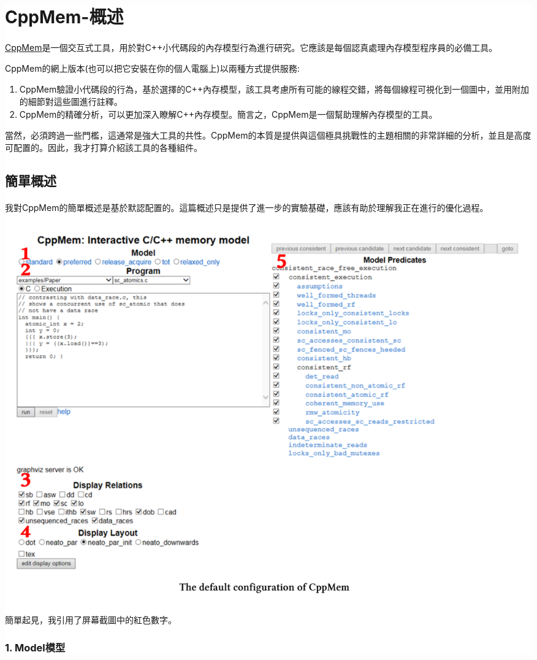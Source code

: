 # CppMem-概述

[CppMem](http://svr-pes20-cppmem.cl.cam.ac.uk/cppmem/)是一個交互式工具，用於對C++小代碼段的內存模型行為進行研究。它應該是每個認真處理內存模型程序員的必備工具。

CppMem的網上版本(也可以把它安裝在你的個人電腦上)以兩種方式提供服務:

1. CppMem驗證小代碼段的行為，基於選擇的C++內存模型，該工具考慮所有可能的線程交錯，將每個線程可視化到一個圖中，並用附加的細節對這些圖進行註釋。
2. CppMem的精確分析，可以更加深入瞭解C++內存模型。簡言之，CppMem是一個幫助理解內存模型的工具。

當然，必須跨過一些門檻，這通常是強大工具的共性。CppMem的本質是提供與這個極具挑戰性的主題相關的非常詳細的分析，並且是高度可配置的。因此，我才打算介紹該工具的各種組件。

## 簡單概述

我對CppMem的簡單概述是基於默認配置的。這篇概述只是提供了進一步的實驗基礎，應該有助於理解我正在進行的優化過程。

![](../../images/Further-Information/CppMem/1.png)

簡單起見，我引用了屏幕截圖中的紅色數字。

### 1. Model模型
